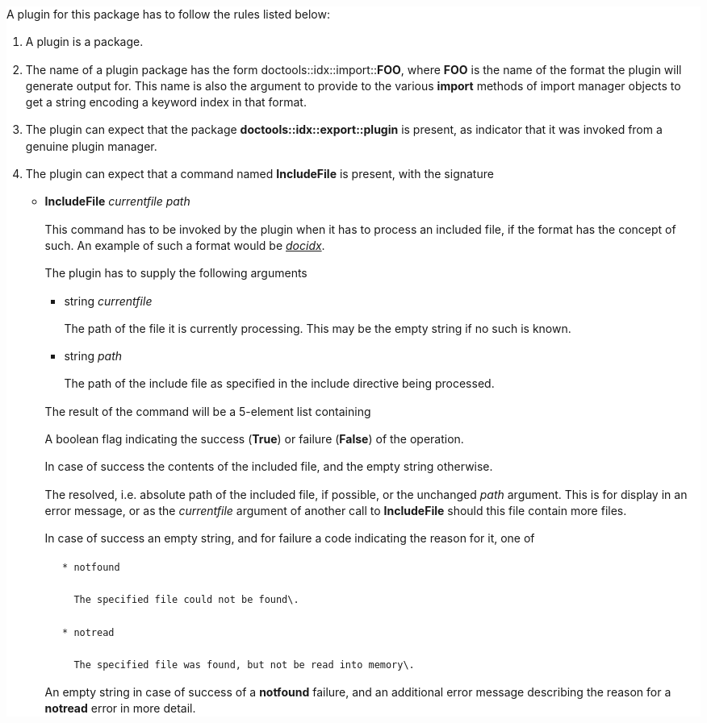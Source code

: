 A plugin for this package has to follow the rules listed below:

  1. A plugin is a package\.

  1. The name of a plugin package has the form
     doctools::idx::import::__FOO__, where __FOO__ is the name of the
     format the plugin will generate output for\. This name is also the argument
     to provide to the various __import__ methods of import manager objects
     to get a string encoding a keyword index in that format\.

  1. The plugin can expect that the package
     __doctools::idx::export::plugin__ is present, as indicator that it was
     invoked from a genuine plugin manager\.

  1. The plugin can expect that a command named __IncludeFile__ is present,
     with the signature

       - <a name='16'></a>__IncludeFile__ *currentfile* *path*

         This command has to be invoked by the plugin when it has to process an
         included file, if the format has the concept of such\. An example of
         such a format would be *[docidx](\.\./\.\./\.\./\.\./index\.md\#docidx)*\.

         The plugin has to supply the following arguments

           * string *currentfile*

             The path of the file it is currently processing\. This may be the
             empty string if no such is known\.

           * string *path*

             The path of the include file as specified in the include directive
             being processed\.

         The result of the command will be a 5\-element list containing

         A boolean flag indicating the success \(__True__\) or failure
         \(__False__\) of the operation\.

         In case of success the contents of the included file, and the empty
         string otherwise\.

         The resolved, i\.e\. absolute path of the included file, if possible, or
         the unchanged *path* argument\. This is for display in an error
         message, or as the *currentfile* argument of another call to
         __IncludeFile__ should this file contain more files\.

         In case of success an empty string, and for failure a code indicating
         the reason for it, one of

                * notfound

                  The specified file could not be found\.

                * notread

                  The specified file was found, but not be read into memory\.

         An empty string in case of success of a __notfound__ failure, and
         an additional error message describing the reason for a __notread__
         error in more detail\.
